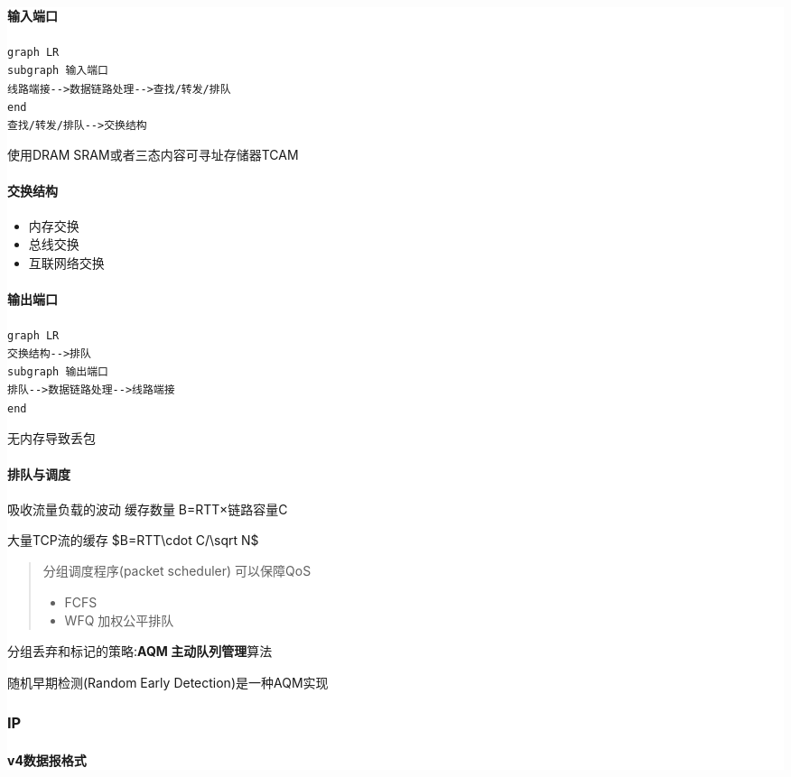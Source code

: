#### 输入端口

```mermaid
graph LR
subgraph 输入端口
线路端接-->数据链路处理-->查找/转发/排队
end
查找/转发/排队-->交换结构
```

使用DRAM SRAM或者三态内容可寻址存储器TCAM

#### 交换结构

- 内存交换
- 总线交换
- 互联网络交换

#### 输出端口

```mermaid
graph LR
交换结构-->排队
subgraph 输出端口
排队-->数据链路处理-->线路端接
end
```

无内存导致丢包

#### 排队与调度

吸收流量负载的波动 缓存数量 B=RTT$\times$链路容量C

大量TCP流的缓存 $B=RTT\cdot C/\sqrt N$

> 分组调度程序(packet scheduler) 可以保障QoS
>
> - FCFS
> - WFQ 加权公平排队

分组丢弃和标记的策略:**AQM 主动队列管理**算法

随机早期检测(Random Early Detection)是一种AQM实现

### IP

#### v4数据报格式
